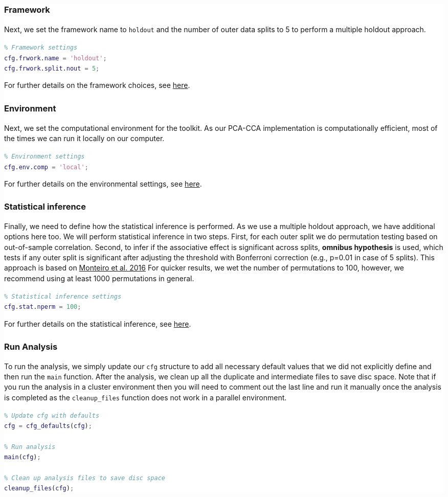 ###  Framework
Next, we set the framework name to `holdout` and the number of outer data 
splits to 5 to perform a multiple holdout approach.

```matlab
% Framework settings
cfg.frwork.name = 'holdout';
cfg.frwork.split.nout = 5;
```

For further details on the framework choices, see [here](../../cfg/#frwork).

###  Environment
Next, we set the computational environment for the toolkit. As our
PCA-CCA implementation is computationally efficient, most of the times we 
can run it locally on our computer.

```matlab
% Environment settings
cfg.env.comp = 'local';
```

For further details on the environmental settings, see [here](../../cfg/#env).

###  Statistical inference
Finally, we need to define how the statistical inference is performed. 
As we use a multiple holdout approach, we have additional options here 
too. We will perform statistical inference in two steps. First, for each 
outer split we do permutation testing based on out-of-sample correlation.
Second, to infer if the associative effect is significant across splits, 
__omnibus hypothesis__ is used, which tests if any outer split is 
significant after adjusting the threshold with Bonferroni correction 
(e.g., p=0.01 in case of 5 splits). This approach is based on 
[Monteiro et al. 2016](https://doi.org/10.1016/j.jneumeth.2016.06.011)
For quicker results, we wet the number of permutations to 100, however, 
we recommend using at least 1000 permutations in general. 

```matlab
% Statistical inference settings
cfg.stat.nperm = 100;
```

For further details on the statistical inference, see [here](../../cfg/#stat).

###  Run Analysis
To run the analysis, we simply update our `cfg` structure to add all 
necessary default values that we did not explicitly define and then run 
the `main` function. After the analysis, we clean up all the duplicate
and intermediate files to save disc space. Note that if you run the
analysis in a cluster environment then you will need to comment out
the last line and run it manually once the analysis is completed as the
`cleanup_files` function does not work in a parallel environment.

```matlab
% Update cfg with defaults
cfg = cfg_defaults(cfg);

% Run analysis
main(cfg);

% Clean up analysis files to save disc space
cleanup_files(cfg);
```
